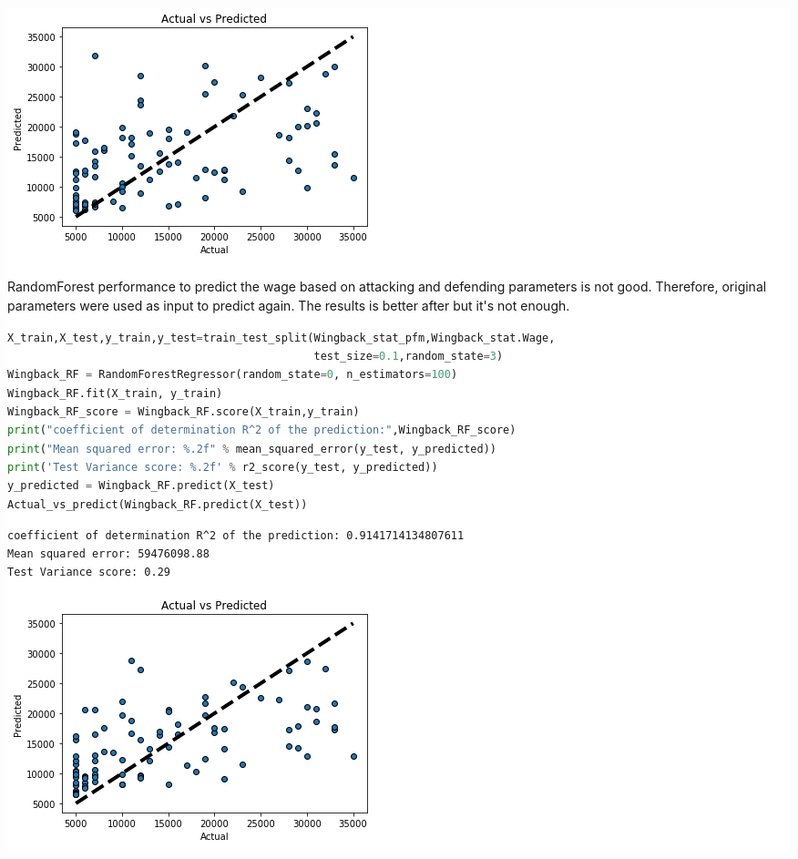 
![png](output_48_0.png)


RandomForest performance to predict the wage based on attacking and defending parameters is not good. Therefore, original parameters were used as input to predict again. The results is better after but it's not enough.


```python
X_train,X_test,y_train,y_test=train_test_split(Wingback_stat_pfm,Wingback_stat.Wage,
                                               test_size=0.1,random_state=3)
Wingback_RF = RandomForestRegressor(random_state=0, n_estimators=100)
Wingback_RF.fit(X_train, y_train)
Wingback_RF_score = Wingback_RF.score(X_train,y_train)
print("coefficient of determination R^2 of the prediction:",Wingback_RF_score)
print("Mean squared error: %.2f" % mean_squared_error(y_test, y_predicted))
print('Test Variance score: %.2f' % r2_score(y_test, y_predicted))
y_predicted = Wingback_RF.predict(X_test)
Actual_vs_predict(Wingback_RF.predict(X_test))
```

    coefficient of determination R^2 of the prediction: 0.9141714134807611
    Mean squared error: 59476098.88
    Test Variance score: 0.29
    


![png](output_50_1.png)
